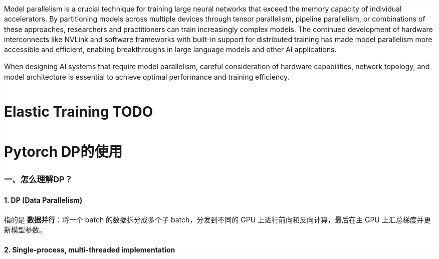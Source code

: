   

Model parallelism is a crucial technique for training large neural networks that exceed the memory capacity of individual accelerators. By partitioning models across multiple devices through tensor parallelism, pipeline parallelism, or combinations of these approaches, researchers and practitioners can train increasingly complex models. The continued development of hardware interconnects like NVLink and software frameworks with built-in support for distributed training has made model parallelism more accessible and efficient, enabling breakthroughs in large language models and other AI applications.

  

When designing AI systems that require model parallelism, careful consideration of hardware capabilities, network topology, and model architecture is essential to achieve optimal performance and training efficiency.

  

  

  

  

  

# Elastic Training TODO

  

  

  

  

  

  

  

  

  

  

  

  

# Pytorch DP的使用

  

### 一、怎么理解DP？

  

#### 1. **DP (Data Parallelism)**

  

指的是 **数据并行**：将一个 batch 的数据拆分成多个子 batch，分发到不同的 GPU 上进行前向和反向计算，最后在主 GPU 上汇总梯度并更新模型参数。

  

#### 2. **Single-process, multi-threaded implementation**

  